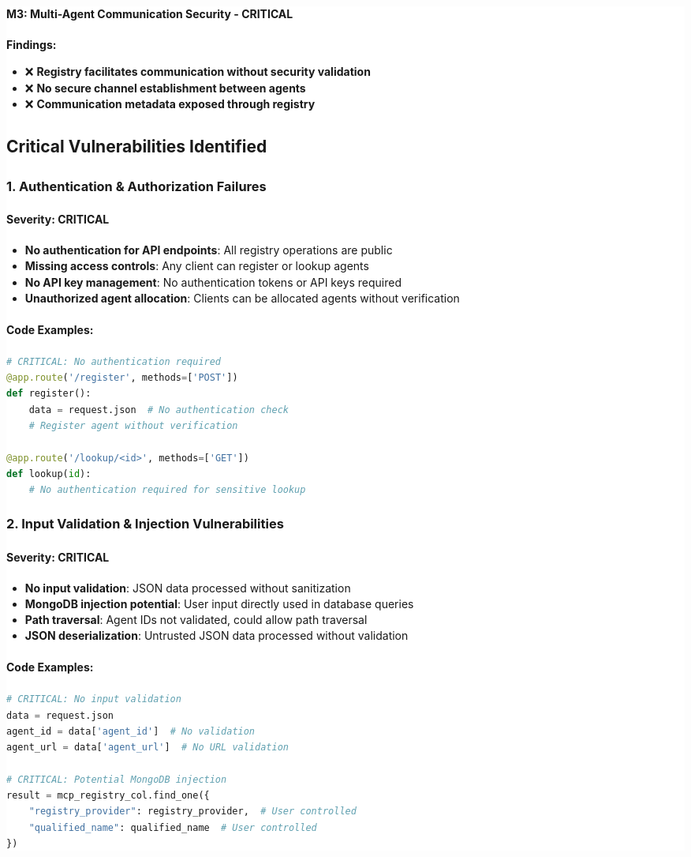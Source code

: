 #### M3: Multi-Agent Communication Security - **CRITICAL**
**Findings:**
- ❌ **Registry facilitates communication without security validation**
- ❌ **No secure channel establishment between agents**
- ❌ **Communication metadata exposed through registry**

## Critical Vulnerabilities Identified

### 1. Authentication & Authorization Failures

#### Severity: CRITICAL
- **No authentication for API endpoints**: All registry operations are public
- **Missing access controls**: Any client can register or lookup agents
- **No API key management**: No authentication tokens or API keys required
- **Unauthorized agent allocation**: Clients can be allocated agents without verification

#### Code Examples:
```python
# CRITICAL: No authentication required
@app.route('/register', methods=['POST'])
def register():
    data = request.json  # No authentication check
    # Register agent without verification
    
@app.route('/lookup/<id>', methods=['GET'])
def lookup(id):
    # No authentication required for sensitive lookup
```

### 2. Input Validation & Injection Vulnerabilities

#### Severity: CRITICAL
- **No input validation**: JSON data processed without sanitization
- **MongoDB injection potential**: User input directly used in database queries
- **Path traversal**: Agent IDs not validated, could allow path traversal
- **JSON deserialization**: Untrusted JSON data processed without validation

#### Code Examples:
```python
# CRITICAL: No input validation
data = request.json
agent_id = data['agent_id']  # No validation
agent_url = data['agent_url']  # No URL validation

# CRITICAL: Potential MongoDB injection
result = mcp_registry_col.find_one({
    "registry_provider": registry_provider,  # User controlled
    "qualified_name": qualified_name  # User controlled
})
```
